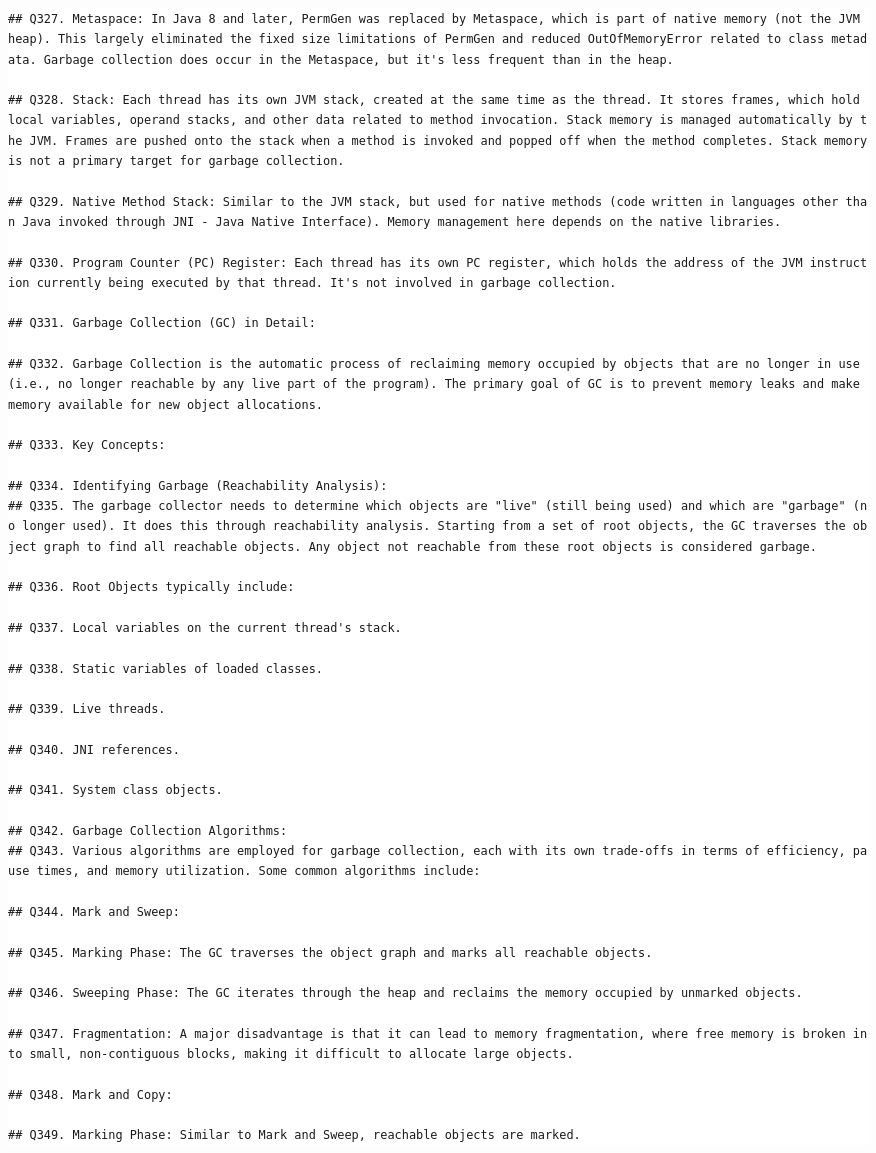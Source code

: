 ```
## Q327. Metaspace: In Java 8 and later, PermGen was replaced by Metaspace, which is part of native memory (not the JVM heap). This largely eliminated the fixed size limitations of PermGen and reduced OutOfMemoryError related to class metadata. Garbage collection does occur in the Metaspace, but it's less frequent than in the heap.

## Q328. Stack: Each thread has its own JVM stack, created at the same time as the thread. It stores frames, which hold local variables, operand stacks, and other data related to method invocation. Stack memory is managed automatically by the JVM. Frames are pushed onto the stack when a method is invoked and popped off when the method completes. Stack memory is not a primary target for garbage collection.

## Q329. Native Method Stack: Similar to the JVM stack, but used for native methods (code written in languages other than Java invoked through JNI - Java Native Interface). Memory management here depends on the native libraries.

## Q330. Program Counter (PC) Register: Each thread has its own PC register, which holds the address of the JVM instruction currently being executed by that thread. It's not involved in garbage collection.

## Q331. Garbage Collection (GC) in Detail:

## Q332. Garbage Collection is the automatic process of reclaiming memory occupied by objects that are no longer in use (i.e., no longer reachable by any live part of the program). The primary goal of GC is to prevent memory leaks and make memory available for new object allocations.

## Q333. Key Concepts:

## Q334. Identifying Garbage (Reachability Analysis):
## Q335. The garbage collector needs to determine which objects are "live" (still being used) and which are "garbage" (no longer used). It does this through reachability analysis. Starting from a set of root objects, the GC traverses the object graph to find all reachable objects. Any object not reachable from these root objects is considered garbage.

## Q336. Root Objects typically include:

## Q337. Local variables on the current thread's stack.

## Q338. Static variables of loaded classes.

## Q339. Live threads.

## Q340. JNI references.

## Q341. System class objects.

## Q342. Garbage Collection Algorithms:
## Q343. Various algorithms are employed for garbage collection, each with its own trade-offs in terms of efficiency, pause times, and memory utilization. Some common algorithms include:

## Q344. Mark and Sweep:

## Q345. Marking Phase: The GC traverses the object graph and marks all reachable objects.

## Q346. Sweeping Phase: The GC iterates through the heap and reclaims the memory occupied by unmarked objects.

## Q347. Fragmentation: A major disadvantage is that it can lead to memory fragmentation, where free memory is broken into small, non-contiguous blocks, making it difficult to allocate large objects.

## Q348. Mark and Copy:

## Q349. Marking Phase: Similar to Mark and Sweep, reachable objects are marked.

```